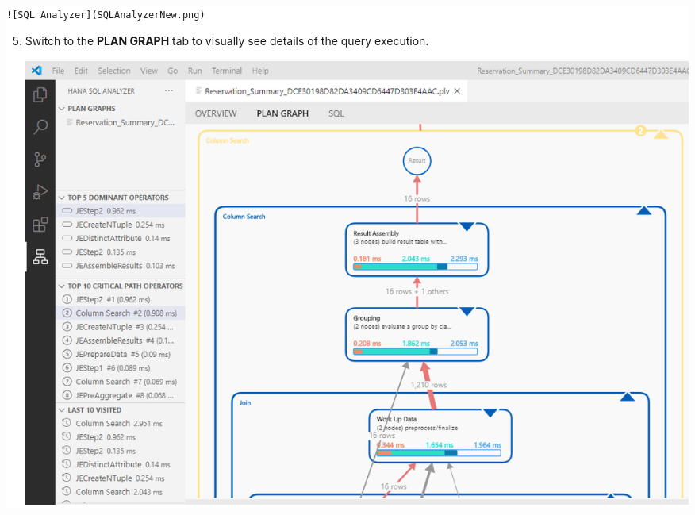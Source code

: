     ![SQL Analyzer](SQLAnalyzerNew.png)

5. Switch to the **PLAN GRAPH** tab to visually see details of the query execution.

    ![timeline](SQLAnalyzer2New.png)
